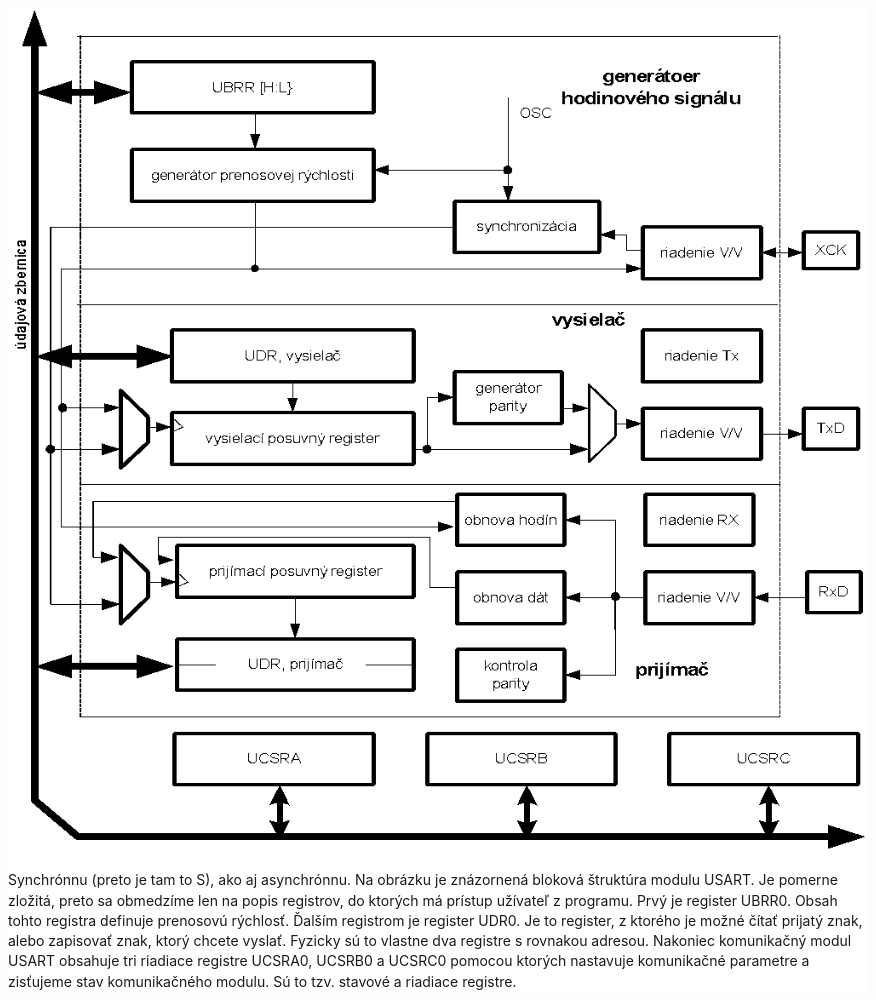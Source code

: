 ![USART](images/uart_blokovaSch.jpg)

Synchrónnu (preto je tam to S), ako aj asynchrónnu. Na obrázku je znázornená bloková štruktúra modulu USART. Je pomerne zložitá, preto sa obmedzíme len na popis registrov, do ktorých má prístup užívateľ z programu. Prvý je register UBRR0. Obsah tohto registra definuje prenosovú rýchlosť. Ďalším registrom je register UDR0. Je to register, z ktorého je možné čítať prijatý znak, alebo zapisovať znak, ktorý chcete vyslať.  Fyzicky sú to vlastne dva registre s rovnakou adresou. Nakoniec komunikačný modul USART obsahuje tri riadiace registre UCSRA0, UCSRB0 a UCSRC0 pomocou ktorých nastavuje komunikačné parametre a zisťujeme stav komunikačného modulu. Sú to tzv. stavové a riadiace registre.
